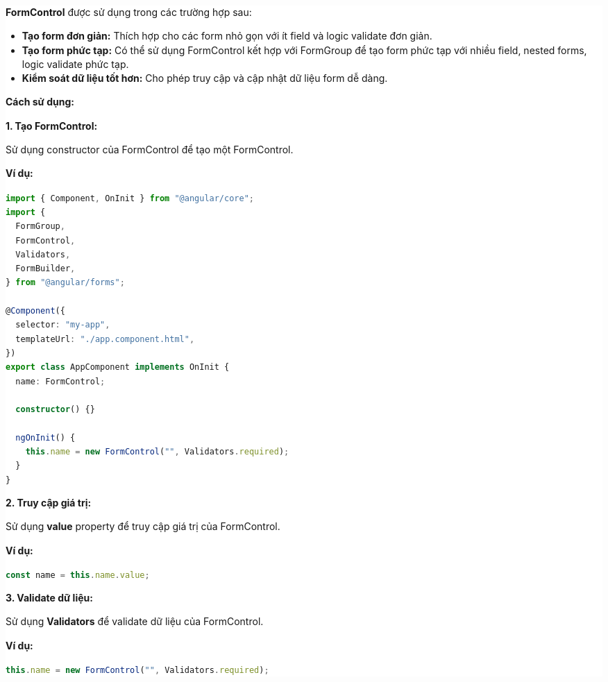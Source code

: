 **FormControl** được sử dụng trong các trường hợp sau:

- **Tạo form đơn giản:** Thích hợp cho các form nhỏ gọn với ít field và logic validate đơn giản.
- **Tạo form phức tạp:** Có thể sử dụng FormControl kết hợp với FormGroup để tạo form phức tạp với nhiều field, nested forms, logic validate phức tạp.
- **Kiểm soát dữ liệu tốt hơn:** Cho phép truy cập và cập nhật dữ liệu form dễ dàng.

**Cách sử dụng:**

**1. Tạo FormControl:**

Sử dụng constructor của FormControl để tạo một FormControl.

**Ví dụ:**

```typescript
import { Component, OnInit } from "@angular/core";
import {
  FormGroup,
  FormControl,
  Validators,
  FormBuilder,
} from "@angular/forms";

@Component({
  selector: "my-app",
  templateUrl: "./app.component.html",
})
export class AppComponent implements OnInit {
  name: FormControl;

  constructor() {}

  ngOnInit() {
    this.name = new FormControl("", Validators.required);
  }
}
```

**2. Truy cập giá trị:**

Sử dụng **value** property để truy cập giá trị của FormControl.

**Ví dụ:**

```typescript
const name = this.name.value;
```

**3. Validate dữ liệu:**

Sử dụng **Validators** để validate dữ liệu của FormControl.

**Ví dụ:**

```typescript
this.name = new FormControl("", Validators.required);
```
